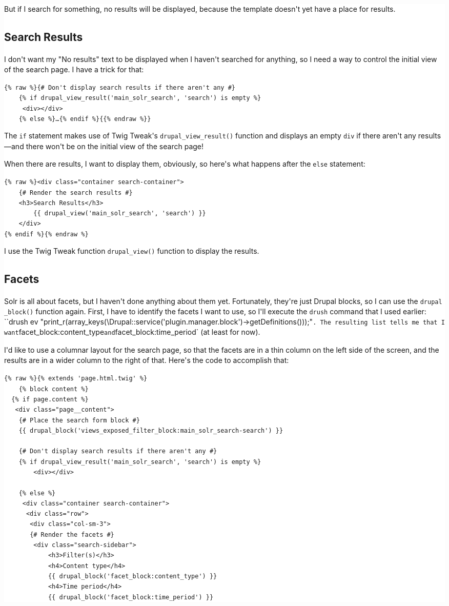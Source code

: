 But if I search for something, no results will be displayed, because the template doesn't yet have a place for results.

## Search Results

I don't want my "No results" text to be displayed when I haven't searched for anything, so I need a way to control the initial view of the search page. I have a trick for that:

```twig
{% raw %}{# Don't display search results if there aren't any #}
    {% if drupal_view_result('main_solr_search', 'search') is empty %}
     <div></div>
    {% else %}…{% endif %}{{% endraw %}}
```

The `if` statement makes use of Twig Tweak's `drupal_view_result()` function and displays an empty `div` if there aren't any results—and there won't be on the initial view of the search page!

When there are results, I want to display them, obviously, so here's what happens after the `else` statement:

```twig
{% raw %}<div class="container search-container">
    {# Render the search results #}
    <h3>Search Results</h3>
        {{ drupal_view('main_solr_search', 'search') }}
    </div>
{% endif %}{% endraw %}
```

I use the Twig Tweak function `drupal_view()` function to display the results.

## Facets

Solr is all about facets, but I haven't done anything about them yet. Fortunately, they're just Drupal blocks, so I can use the `drupal_block()` function again. First, I have to identify the facets I want to use, so I'll execute the `drush` command that I used earlier: ``drush ev "print_r(array_keys(\Drupal::service('plugin.manager.block')->getDefinitions()));"`. The resulting list tells me that I want`facet_block:content_type` and `facet_block:time_period` (at least for now).

I'd like to use a columnar layout for the search page, so that the facets are in a thin column on the left side of the screen, and the results are in a wider column to the right of that. Here's the code to accomplish that:

```twig
{% raw %}{% extends 'page.html.twig' %}
    {% block content %}
  {% if page.content %}
   <div class="page__content">
    {# Place the search form block #}
    {{ drupal_block('views_exposed_filter_block:main_solr_search-search') }}

    {# Don't display search results if there aren't any #}
    {% if drupal_view_result('main_solr_search', 'search') is empty %}
        <div></div>
    
    {% else %}
     <div class="container search-container">
      <div class="row">
       <div class="col-sm-3">
       {# Render the facets #}
        <div class="search-sidebar">
            <h3>Filter(s)</h3>
            <h4>Content type</h4>
            {{ drupal_block('facet_block:content_type') }}
            <h4>Time period</h4>
            {{ drupal_block('facet_block:time_period') }}
```